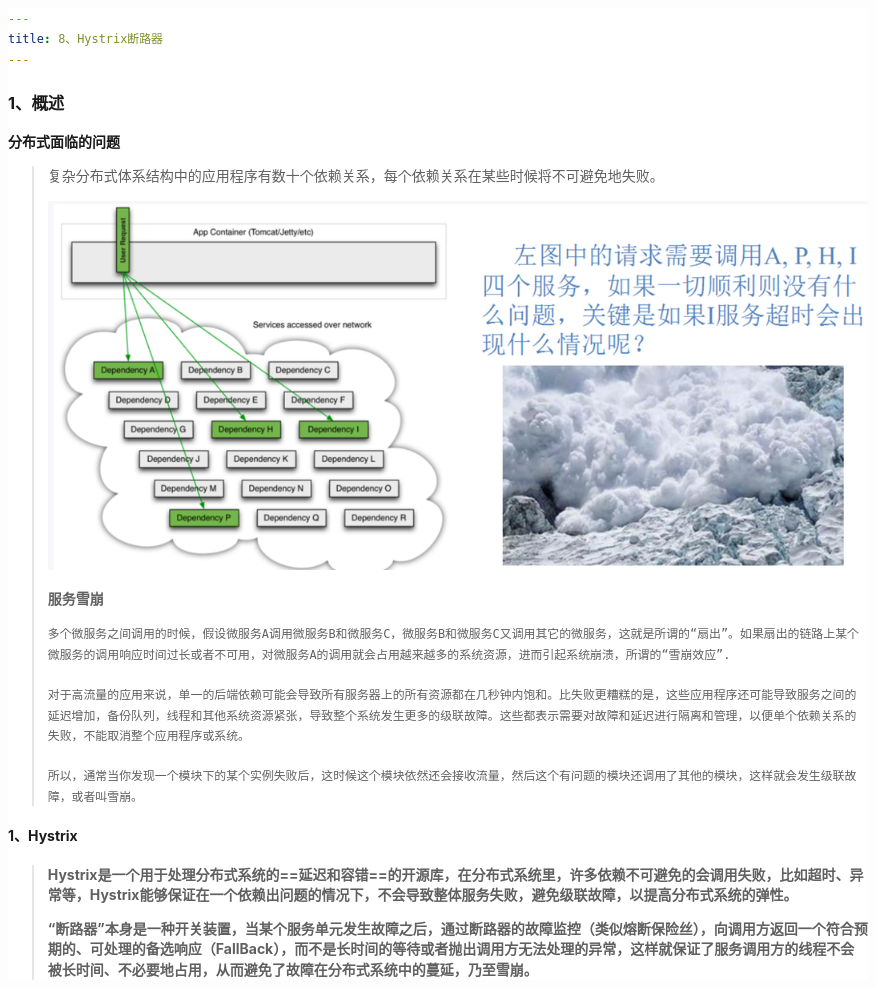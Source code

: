 ```yaml
---
title: 8、Hystrix断路器
---
```

### 1、概述

**分布式面临的问题**

> 复杂分布式体系结构中的应用程序有数十个依赖关系，每个依赖关系在某些时候将不可避免地失败。
>
> ![image-20210429142218126](../../images/image-20210429142218126.png)
>
> **服务雪崩**
>
> ```
> 多个微服务之间调用的时候，假设微服务A调用微服务B和微服务C，微服务B和微服务C又调用其它的微服务，这就是所谓的“扇出”。如果扇出的链路上某个微服务的调用响应时间过长或者不可用，对微服务A的调用就会占用越来越多的系统资源，进而引起系统崩溃，所谓的“雪崩效应”.
> 
> 对于高流量的应用来说，单一的后端依赖可能会导致所有服务器上的所有资源都在几秒钟内饱和。比失败更糟糕的是，这些应用程序还可能导致服务之间的延迟增加，备份队列，线程和其他系统资源紧张，导致整个系统发生更多的级联故障。这些都表示需要对故障和延迟进行隔离和管理，以便单个依赖关系的失败，不能取消整个应用程序或系统。
> 
> 所以，通常当你发现一个模块下的某个实例失败后，这时候这个模块依然还会接收流量，然后这个有问题的模块还调用了其他的模块，这样就会发生级联故障，或者叫雪崩。
> ```

#### 1、Hystrix

> **Hystrix是一个用于处理分布式系统的==延迟和容错==的开源库，在分布式系统里，许多依赖不可避免的会调用失败，比如超时、异常等，Hystrix能够保证在一个依赖出问题的情况下，不会导致整体服务失败，避免级联故障，以提高分布式系统的弹性。**
>
> **“断路器”本身是一种开关装置，当某个服务单元发生故障之后，通过断路器的故障监控（类似熔断保险丝），向调用方返回一个符合预期的、可处理的备选响应（FallBack），而不是长时间的等待或者抛出调用方无法处理的异常，这样就保证了服务调用方的线程不会被长时间、不必要地占用，从而避免了故障在分布式系统中的蔓延，乃至雪崩。**
